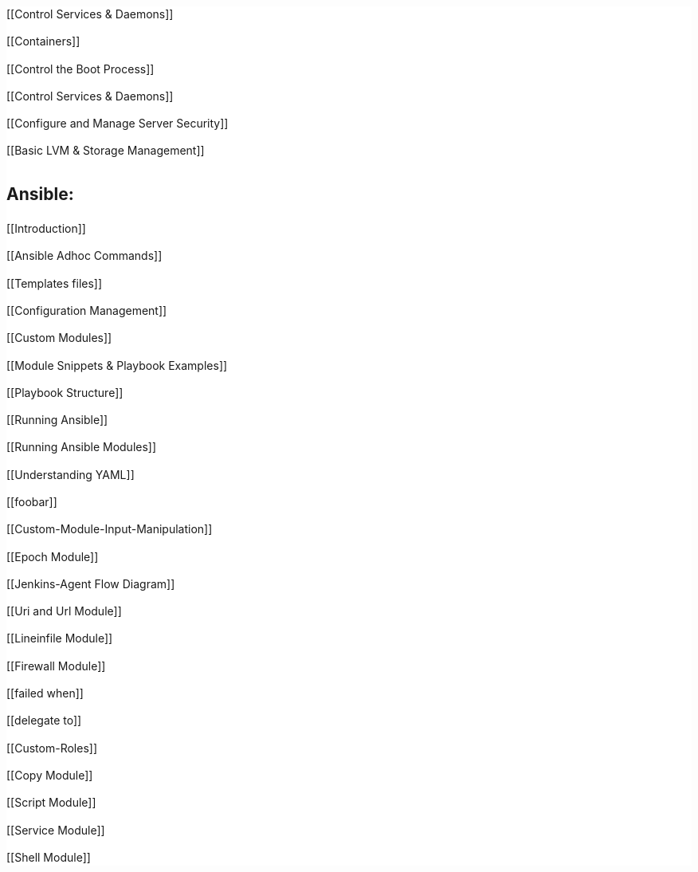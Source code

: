 [[Control Services & Daemons]]

[[Containers]] 

[[Control the Boot Process]]

[[Control Services & Daemons]]

[[Configure and Manage Server Security]] 

[[Basic LVM & Storage Management]] 




## Ansible: 

 [[Introduction]] 

 [[Ansible Adhoc Commands]] 

 [[Templates files]]

 [[Configuration Management]]

[[Custom Modules]] 

[[Module Snippets & Playbook Examples]]

[[Playbook Structure]] 

[[Running Ansible]] 

[[Running Ansible Modules]] 

[[Understanding YAML]]

[[foobar]]

[[Custom-Module-Input-Manipulation]] 

[[Epoch Module]] 

[[Jenkins-Agent Flow Diagram]] 

[[Uri and Url Module]] 

[[Lineinfile Module]] 

[[Firewall Module]] 

[[failed when]] 

[[delegate to]] 

[[Custom-Roles]] 

[[Copy Module]]

[[Script Module]]

[[Service Module]]

[[Shell Module]]
